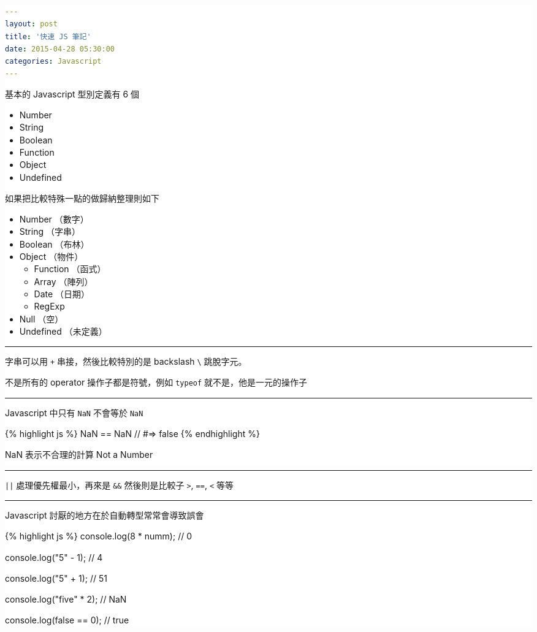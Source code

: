 ```yaml
---
layout: post
title: '快速 JS 筆記'
date: 2015-04-28 05:30:00
categories: Javascript
---
```


基本的 Javascript 型別定義有 6 個

* Number
* String
* Boolean
* Function
* Object
* Undefined

如果把比較特殊一點的做歸納整理則如下


* Number （數字）
* String （字串）
* Boolean （布林）
* Object （物件）
    - Function （函式）
    - Array （陣列）
    - Date （日期）
    - RegExp
* Null （空）
* Undefined （未定義）

---

字串可以用 `+` 串接，然後比較特別的是 backslash `\` 跳脫字元。

不是所有的 operator 操作子都是符號，例如 `typeof` 就不是，他是一元的操作子

---

Javascript 中只有 `NaN` 不會等於 `NaN`

{% highlight js %}
NaN == NaN // #=> false
{% endhighlight %}

NaN 表示不合理的計算 Not a Number

---

`||` 處理優先權最小，再來是 `&&` 然後則是比較子 `>`, `==`, `<` 等等

---

Javascript 討厭的地方在於自動轉型常常會導致誤會

{% highlight js %}
console.log(8 * numm);
// 0

console.log("5" - 1);
// 4

console.log("5" + 1);
// 51

console.log("five" * 2);
// NaN

console.log(false == 0);
// true
